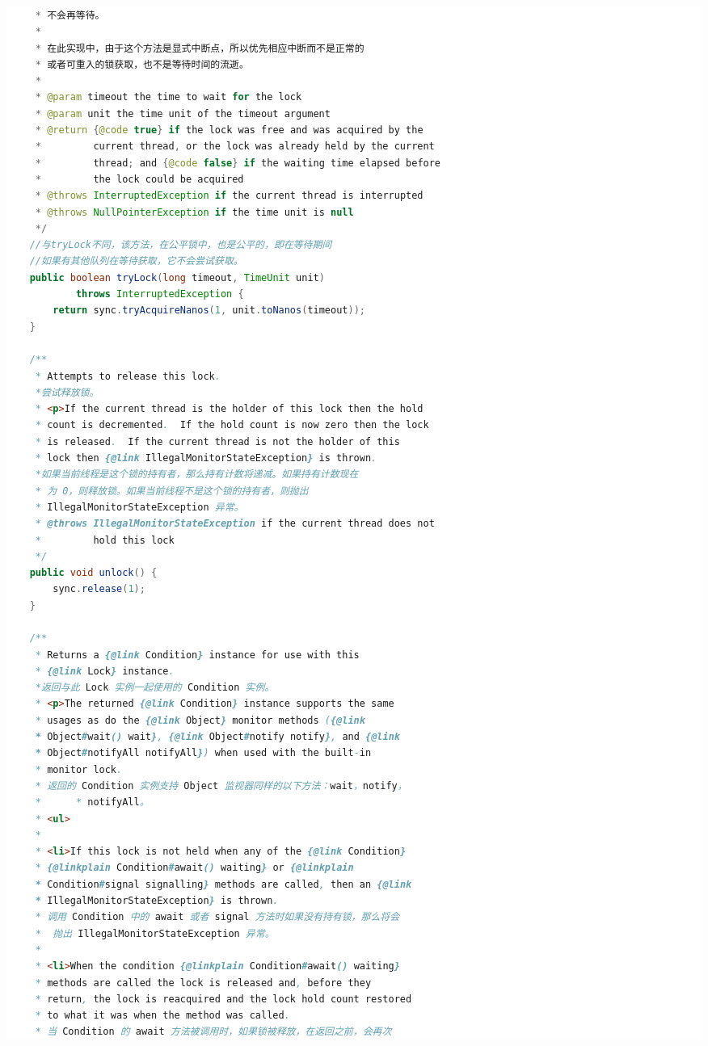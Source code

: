 ```java
     * 不会再等待。
     *
     * 在此实现中，由于这个方法是显式中断点，所以优先相应中断而不是正常的
     * 或者可重入的锁获取，也不是等待时间的流逝。
     *
     * @param timeout the time to wait for the lock
     * @param unit the time unit of the timeout argument
     * @return {@code true} if the lock was free and was acquired by the
     *         current thread, or the lock was already held by the current
     *         thread; and {@code false} if the waiting time elapsed before
     *         the lock could be acquired
     * @throws InterruptedException if the current thread is interrupted
     * @throws NullPointerException if the time unit is null
     */
    //与tryLock不同，该方法，在公平锁中，也是公平的，即在等待期间
    //如果有其他队列在等待获取，它不会尝试获取。
    public boolean tryLock(long timeout, TimeUnit unit)
            throws InterruptedException {
        return sync.tryAcquireNanos(1, unit.toNanos(timeout));
    }

    /**
     * Attempts to release this lock.
     *尝试释放锁。
     * <p>If the current thread is the holder of this lock then the hold
     * count is decremented.  If the hold count is now zero then the lock
     * is released.  If the current thread is not the holder of this
     * lock then {@link IllegalMonitorStateException} is thrown.
     *如果当前线程是这个锁的持有者，那么持有计数将递减。如果持有计数现在
     * 为 0，则释放锁。如果当前线程不是这个锁的持有者，则抛出
     * IllegalMonitorStateException 异常。
     * @throws IllegalMonitorStateException if the current thread does not
     *         hold this lock
     */
    public void unlock() {
        sync.release(1);
    }

    /**
     * Returns a {@link Condition} instance for use with this
     * {@link Lock} instance.
     *返回与此 Lock 实例一起使用的 Condition 实例。
     * <p>The returned {@link Condition} instance supports the same
     * usages as do the {@link Object} monitor methods ({@link
     * Object#wait() wait}, {@link Object#notify notify}, and {@link
     * Object#notifyAll notifyAll}) when used with the built-in
     * monitor lock.
     * 返回的 Condition 实例支持 Object 监视器同样的以下方法：wait，notify，
     *      * notifyAll。
     * <ul>
     *
     * <li>If this lock is not held when any of the {@link Condition}
     * {@linkplain Condition#await() waiting} or {@linkplain
     * Condition#signal signalling} methods are called, then an {@link
     * IllegalMonitorStateException} is thrown.
     * 调用 Condition 中的 await 或者 signal 方法时如果没有持有锁，那么将会
     *  抛出 IllegalMonitorStateException 异常。
     *
     * <li>When the condition {@linkplain Condition#await() waiting}
     * methods are called the lock is released and, before they
     * return, the lock is reacquired and the lock hold count restored
     * to what it was when the method was called.
     * 当 Condition 的 await 方法被调用时，如果锁被释放，在返回之前，会再次
```